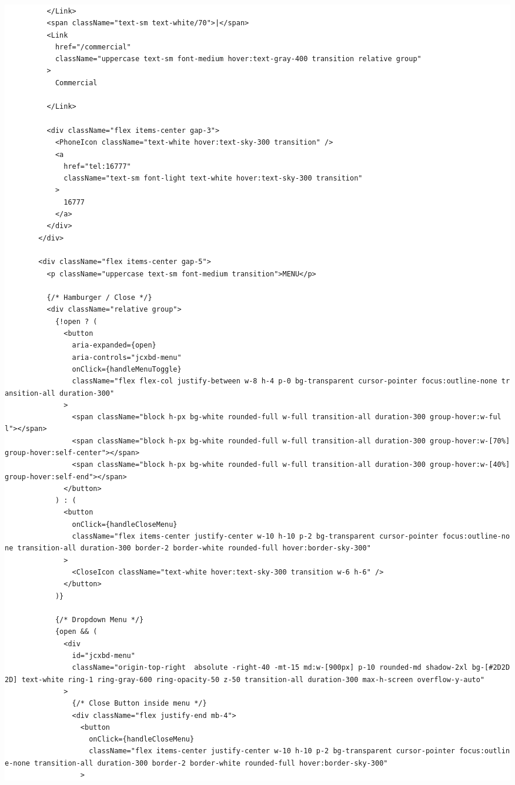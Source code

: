               </Link>
              <span className="text-sm text-white/70">|</span>
              <Link
                href="/commercial"
                className="uppercase text-sm font-medium hover:text-gray-400 transition relative group"
              >
                Commercial

              </Link>

              <div className="flex items-center gap-3">
                <PhoneIcon className="text-white hover:text-sky-300 transition" />
                <a
                  href="tel:16777"
                  className="text-sm font-light text-white hover:text-sky-300 transition"
                >
                  16777
                </a>
              </div>
            </div>

            <div className="flex items-center gap-5">
              <p className="uppercase text-sm font-medium transition">MENU</p>

              {/* Hamburger / Close */}
              <div className="relative group">
                {!open ? (
                  <button
                    aria-expanded={open}
                    aria-controls="jcxbd-menu"
                    onClick={handleMenuToggle}
                    className="flex flex-col justify-between w-8 h-4 p-0 bg-transparent cursor-pointer focus:outline-none transition-all duration-300"
                  >
                    <span className="block h-px bg-white rounded-full w-full transition-all duration-300 group-hover:w-full"></span>
                    <span className="block h-px bg-white rounded-full w-full transition-all duration-300 group-hover:w-[70%] group-hover:self-center"></span>
                    <span className="block h-px bg-white rounded-full w-full transition-all duration-300 group-hover:w-[40%] group-hover:self-end"></span>
                  </button>
                ) : (
                  <button
                    onClick={handleCloseMenu}
                    className="flex items-center justify-center w-10 h-10 p-2 bg-transparent cursor-pointer focus:outline-none transition-all duration-300 border-2 border-white rounded-full hover:border-sky-300"
                  >
                    <CloseIcon className="text-white hover:text-sky-300 transition w-6 h-6" />
                  </button>
                )}

                {/* Dropdown Menu */}
                {open && (
                  <div
                    id="jcxbd-menu"
                    className="origin-top-right  absolute -right-40 -mt-15 md:w-[900px] p-10 rounded-md shadow-2xl bg-[#2D2D2D] text-white ring-1 ring-gray-600 ring-opacity-50 z-50 transition-all duration-300 max-h-screen overflow-y-auto"
                  >
                    {/* Close Button inside menu */}
                    <div className="flex justify-end mb-4">
                      <button
                        onClick={handleCloseMenu}
                        className="flex items-center justify-center w-10 h-10 p-2 bg-transparent cursor-pointer focus:outline-none transition-all duration-300 border-2 border-white rounded-full hover:border-sky-300"
                      >
